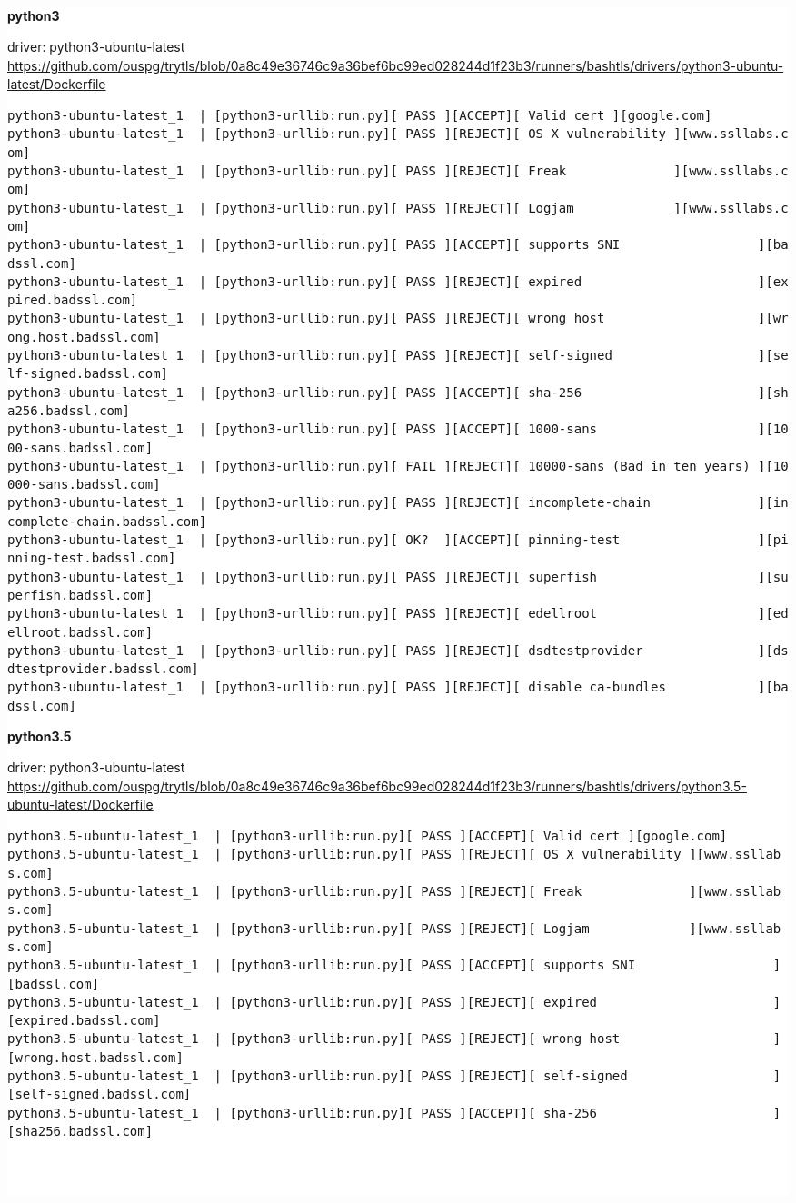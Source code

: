 **python3**

driver: python3-ubuntu-latest
https://github.com/ouspg/trytls/blob/0a8c49e36746c9a36bef6bc99ed028244d1f23b3/runners/bashtls/drivers/python3-ubuntu-latest/Dockerfile

<pre>
python3-ubuntu-latest_1  | [python3-urllib:run.py][ PASS ][ACCEPT][ Valid cert ][google.com]
python3-ubuntu-latest_1  | [python3-urllib:run.py][ PASS ][REJECT][ OS X vulnerability ][www.ssllabs.com]
python3-ubuntu-latest_1  | [python3-urllib:run.py][ PASS ][REJECT][ Freak              ][www.ssllabs.com]
python3-ubuntu-latest_1  | [python3-urllib:run.py][ PASS ][REJECT][ Logjam             ][www.ssllabs.com]
python3-ubuntu-latest_1  | [python3-urllib:run.py][ PASS ][ACCEPT][ supports SNI                  ][badssl.com]
python3-ubuntu-latest_1  | [python3-urllib:run.py][ PASS ][REJECT][ expired                       ][expired.badssl.com]
python3-ubuntu-latest_1  | [python3-urllib:run.py][ PASS ][REJECT][ wrong host                    ][wrong.host.badssl.com]
python3-ubuntu-latest_1  | [python3-urllib:run.py][ PASS ][REJECT][ self-signed                   ][self-signed.badssl.com]
python3-ubuntu-latest_1  | [python3-urllib:run.py][ PASS ][ACCEPT][ sha-256                       ][sha256.badssl.com]
python3-ubuntu-latest_1  | [python3-urllib:run.py][ PASS ][ACCEPT][ 1000-sans                     ][1000-sans.badssl.com]
python3-ubuntu-latest_1  | [python3-urllib:run.py][ FAIL ][REJECT][ 10000-sans (Bad in ten years) ][10000-sans.badssl.com]
python3-ubuntu-latest_1  | [python3-urllib:run.py][ PASS ][REJECT][ incomplete-chain              ][incomplete-chain.badssl.com]
python3-ubuntu-latest_1  | [python3-urllib:run.py][ OK?  ][ACCEPT][ pinning-test                  ][pinning-test.badssl.com]
python3-ubuntu-latest_1  | [python3-urllib:run.py][ PASS ][REJECT][ superfish                     ][superfish.badssl.com]
python3-ubuntu-latest_1  | [python3-urllib:run.py][ PASS ][REJECT][ edellroot                     ][edellroot.badssl.com]
python3-ubuntu-latest_1  | [python3-urllib:run.py][ PASS ][REJECT][ dsdtestprovider               ][dsdtestprovider.badssl.com]
python3-ubuntu-latest_1  | [python3-urllib:run.py][ PASS ][REJECT][ disable ca-bundles            ][badssl.com]
</pre>

**python3.5**

driver: python3-ubuntu-latest
https://github.com/ouspg/trytls/blob/0a8c49e36746c9a36bef6bc99ed028244d1f23b3/runners/bashtls/drivers/python3.5-ubuntu-latest/Dockerfile

<pre>
python3.5-ubuntu-latest_1  | [python3-urllib:run.py][ PASS ][ACCEPT][ Valid cert ][google.com]
python3.5-ubuntu-latest_1  | [python3-urllib:run.py][ PASS ][REJECT][ OS X vulnerability ][www.ssllabs.com]
python3.5-ubuntu-latest_1  | [python3-urllib:run.py][ PASS ][REJECT][ Freak              ][www.ssllabs.com]
python3.5-ubuntu-latest_1  | [python3-urllib:run.py][ PASS ][REJECT][ Logjam             ][www.ssllabs.com]
python3.5-ubuntu-latest_1  | [python3-urllib:run.py][ PASS ][ACCEPT][ supports SNI                  ][badssl.com]
python3.5-ubuntu-latest_1  | [python3-urllib:run.py][ PASS ][REJECT][ expired                       ][expired.badssl.com]
python3.5-ubuntu-latest_1  | [python3-urllib:run.py][ PASS ][REJECT][ wrong host                    ][wrong.host.badssl.com]
python3.5-ubuntu-latest_1  | [python3-urllib:run.py][ PASS ][REJECT][ self-signed                   ][self-signed.badssl.com]
python3.5-ubuntu-latest_1  | [python3-urllib:run.py][ PASS ][ACCEPT][ sha-256                       ][sha256.badssl.com]